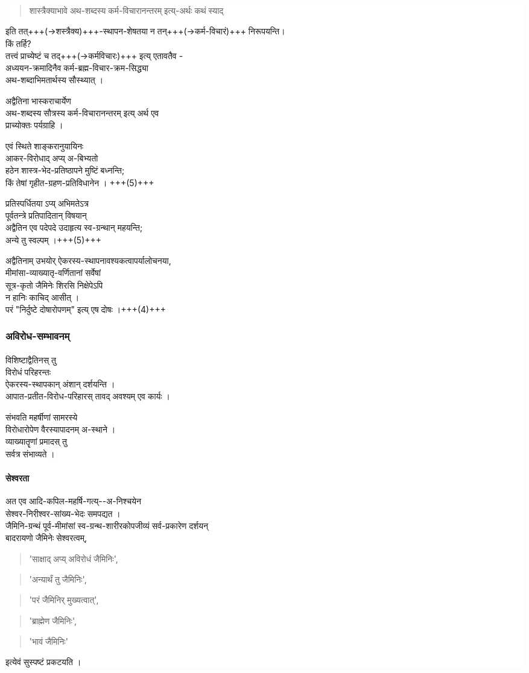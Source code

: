 > शास्त्रैक्याभावे अथ-शब्दस्य कर्म-विचारानन्तरम् इत्य्-अर्थः कथं स्याद्  

इति तत्+++(→शस्त्रैक्य)+++-स्थापन-शेषतया न तन्+++(→कर्म-विचारं)+++ निरूपयन्ति।  
किं तर्हि?  
तत्त्वं प्राच्येष्टं च तद्+++(→कर्मविचारः)+++ इत्य् एतावतैव -  
अध्ययन-क्रमादिनैव कर्म-ब्रह्म-विचार-क्रम-सिद्ध्या  
अथ-शब्दाभिमतार्थस्य सौस्थ्यात् । 

अद्वैतिना भास्कराचार्येण  
अथ-शब्दस्य सौत्रस्य कर्म-विचारानन्तरम् इत्य् अर्थ एव  
प्राच्योक्तः पर्यग्राहि ।  

एवं स्थिते शाङ्करानुयायिनः  
आकर-विरोधाद् अप्य् अ-बिभ्यतो  
हठेन शास्त्र-भेद-प्रतिष्ठापने मुष्टिं बध्नन्ति;  
किं तेषां गृहीत-ग्रहण-प्रतिविधानेन । +++(5)+++

प्रतिस्पर्धितया ऽप्य् अभिमतेऽत्र  
पूर्वतन्त्रे प्रतिपादितान् विषयान्  
अद्वैतिन एव पदेपदे उदाहृत्य स्व-ग्रन्थान् महयन्ति;  
अन्ये तु स्वल्पम् ।+++(5)+++  

अद्वैतिनाम् उभयोर् ऐकरस्य-स्थापनावश्यकत्वापर्यालोचनया,  
मीमांसा-व्याख्यातृ-वर्णितानां सर्वेषां  
सूत्र-कृतो जैमिनेः शिरसि निक्षेपेऽपि  
न हानिः काचिद् आसीत् ।  
परं "निर्दुष्टे दोषारोपणम्" इत्य् एष दोषः ।+++(4)+++ 


### अविरोध-सम्भावनम्
विशिष्टाद्वैतिनस् तु  
विरोधं परिहरन्तः  
ऐकरस्य-स्थापकान् अंशान् दर्शयन्ति ।  
आपात-प्रतीत-विरोध-परिहारस् तावद् अवश्यम् एव कार्यः ।  

संभवति महर्षीणां सामरस्ये  
विरोधारोपेण वैरस्यापादनम् अ-स्थाने ।  
व्याख्यातॄणां प्रमादस् तु  
सर्वत्र संभाव्यते ।  

#### सेश्वरता
अत एव आदि-कपिल-महर्षि-गत्य्--अ-निश्चयेन  
सेश्वर-निरीश्वर-सांख्य-भेदः समपद्यत ।  
जैमिनि-ग्रन्थं पूर्व-मीमांसां स्व-ग्रन्थ-शारीरकोपजीव्यं सर्व-प्रकारेण दर्शयन्  
बादरायणो जैमिनेः सेश्वरत्वम्,  

> 'साक्षाद् अप्य् अविरोधं जैमिनिः',  

> 'अन्यार्थं तु जैमिनिः', 

> 'परं जैमिनिर् मुख्यत्वात्', 

> 'ब्राह्मेण जैमिनिः', 

> 'भावं जैमिनिः' 

इत्येवं सुस्पष्टं प्रकटयति ।
